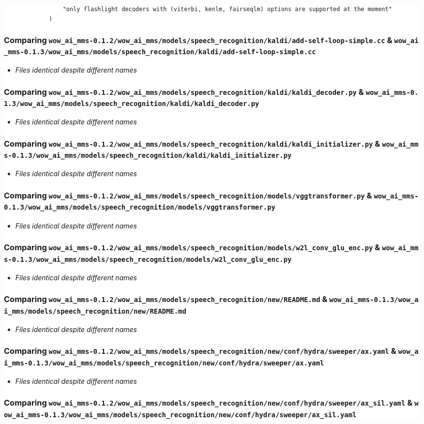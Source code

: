 ```diff
                 "only flashlight decoders with (viterbi, kenlm, fairseqlm) options are supported at the moment"
             )
```

### Comparing `wow_ai_mms-0.1.2/wow_ai_mms/models/speech_recognition/kaldi/add-self-loop-simple.cc` & `wow_ai_mms-0.1.3/wow_ai_mms/models/speech_recognition/kaldi/add-self-loop-simple.cc`

 * *Files identical despite different names*

### Comparing `wow_ai_mms-0.1.2/wow_ai_mms/models/speech_recognition/kaldi/kaldi_decoder.py` & `wow_ai_mms-0.1.3/wow_ai_mms/models/speech_recognition/kaldi/kaldi_decoder.py`

 * *Files identical despite different names*

### Comparing `wow_ai_mms-0.1.2/wow_ai_mms/models/speech_recognition/kaldi/kaldi_initializer.py` & `wow_ai_mms-0.1.3/wow_ai_mms/models/speech_recognition/kaldi/kaldi_initializer.py`

 * *Files identical despite different names*

### Comparing `wow_ai_mms-0.1.2/wow_ai_mms/models/speech_recognition/models/vggtransformer.py` & `wow_ai_mms-0.1.3/wow_ai_mms/models/speech_recognition/models/vggtransformer.py`

 * *Files identical despite different names*

### Comparing `wow_ai_mms-0.1.2/wow_ai_mms/models/speech_recognition/models/w2l_conv_glu_enc.py` & `wow_ai_mms-0.1.3/wow_ai_mms/models/speech_recognition/models/w2l_conv_glu_enc.py`

 * *Files identical despite different names*

### Comparing `wow_ai_mms-0.1.2/wow_ai_mms/models/speech_recognition/new/README.md` & `wow_ai_mms-0.1.3/wow_ai_mms/models/speech_recognition/new/README.md`

 * *Files identical despite different names*

### Comparing `wow_ai_mms-0.1.2/wow_ai_mms/models/speech_recognition/new/conf/hydra/sweeper/ax.yaml` & `wow_ai_mms-0.1.3/wow_ai_mms/models/speech_recognition/new/conf/hydra/sweeper/ax.yaml`

 * *Files identical despite different names*

### Comparing `wow_ai_mms-0.1.2/wow_ai_mms/models/speech_recognition/new/conf/hydra/sweeper/ax_sil.yaml` & `wow_ai_mms-0.1.3/wow_ai_mms/models/speech_recognition/new/conf/hydra/sweeper/ax_sil.yaml`
